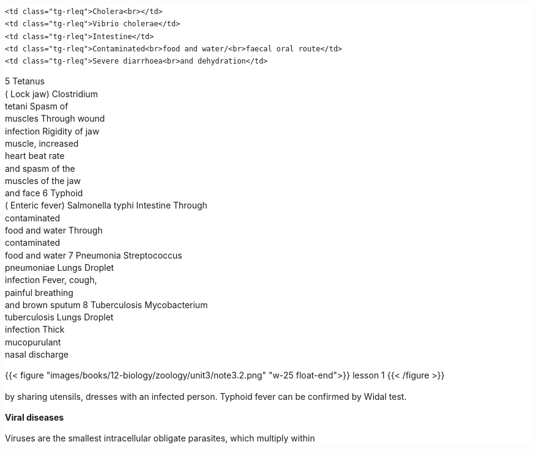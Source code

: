     <td class="tg-rleq">Cholera<br></td>
    <td class="tg-rleq">Vibrio cholerae</td>
    <td class="tg-rleq">Intestine</td>
    <td class="tg-rleq">Contaminated<br>food and water/<br>faecal oral route</td>
    <td class="tg-rleq">Severe diarrhoea<br>and dehydration</td>
  </tr>
  <tr>
    <td class="tg-x6qq">5</td>
    <td class="tg-x6qq">Tetanus<br>( Lock jaw)</td>
    <td class="tg-x6qq">Clostridium<br>tetani</td>
    <td class="tg-x6qq">Spasm of<br>muscles</td>
    <td class="tg-x6qq">Through wound<br>infection</td>
    <td class="tg-x6qq">Rigidity of jaw<br>muscle, increased<br>heart beat rate<br>and spasm of the<br>muscles of the jaw<br>and face</td>
  </tr>
  <tr>
    <td class="tg-rleq">6</td>
    <td class="tg-rleq">Typhoid<br>( Enteric fever)</td>
    <td class="tg-rleq">Salmonella typhi</td>
    <td class="tg-rleq">Intestine</td>
    <td class="tg-rleq">Through<br>contaminated<br>food and water</td>
    <td class="tg-rleq">Through<br>contaminated<br>food and water</td>
  </tr>
  <tr>
    <td class="tg-x6qq">7</td>
    <td class="tg-x6qq">Pneumonia</td>
    <td class="tg-x6qq">Streptococcus<br>pneumoniae</td>
    <td class="tg-x6qq">Lungs</td>
    <td class="tg-x6qq">Droplet<br>infection</td>
    <td class="tg-x6qq">Fever, cough,<br>painful breathing<br>and brown sputum</td>
  </tr>
  <tr>
    <td class="tg-rleq">8</td>
    <td class="tg-rleq">Tuberculosis</td>
    <td class="tg-rleq">Mycobacterium<br>tuberculosis</td>
    <td class="tg-rleq">Lungs</td>
    <td class="tg-rleq">Droplet<br>infection</td>
    <td class="tg-mak0">Thick<br>mucopurulant<br>nasal discharge</td>
  </tr>
</tbody>
</table>

{{< figure "images/books/12-biology/zoology/unit3/note3.2.png" "w-25 float-end">}}
lesson 1
{{< /figure >}}

by sharing utensils, dresses with an infected
person. Typhoid fever can be confirmed by
Widal test.

**Viral diseases**

Viruses are the smallest intracellular
obligate parasites, which multiply within
